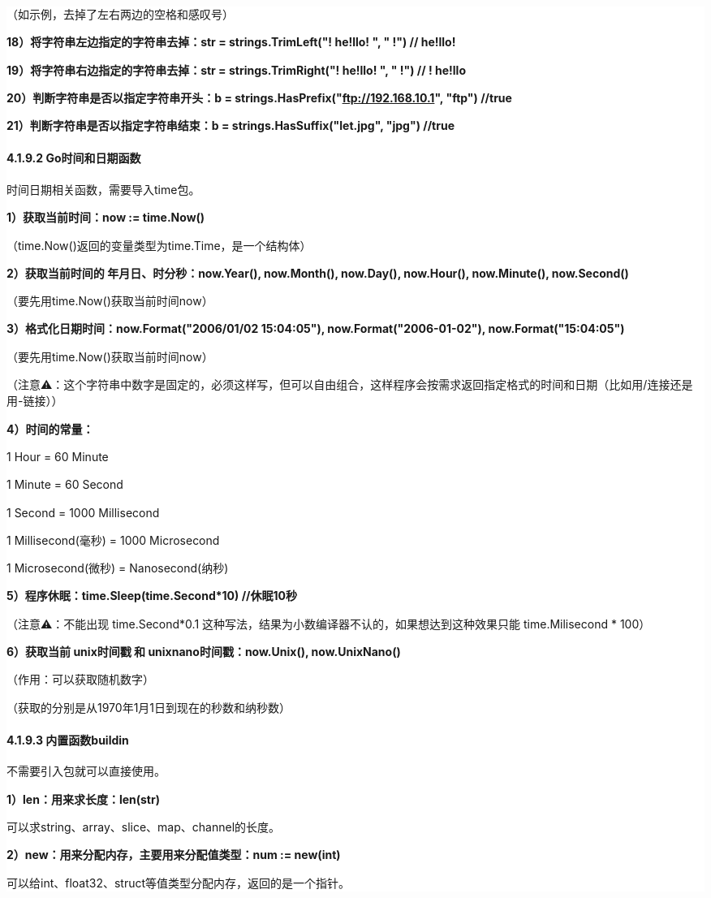 （如示例，去掉了左右两边的空格和感叹号）

**18）将字符串左边指定的字符串去掉：str = strings.TrimLeft("! he!llo! ", " !")  // he!llo!** 

**19）将字符串右边指定的字符串去掉：str = strings.TrimRight("! he!llo! ", " !")  // ! he!llo**

**20）判断字符串是否以指定字符串开头：b = strings.HasPrefix("ftp://192.168.10.1", "ftp") //true**

**21）判断字符串是否以指定字符串结束：b = strings.HasSuffix("let.jpg", "jpg") //true**



#### 4.1.9.2 Go时间和日期函数

时间日期相关函数，需要导入time包。

**1）获取当前时间：now := time.Now()** 

（time.Now()返回的变量类型为time.Time，是一个结构体）

**2）获取当前时间的 年月日、时分秒：now.Year(), now.Month(), now.Day(), now.Hour(), now.Minute(), now.Second()**

（要先用time.Now()获取当前时间now）

**3）格式化日期时间：now.Format("2006/01/02 15:04:05"), now.Format("2006-01-02"), now.Format("15:04:05")**

（要先用time.Now()获取当前时间now）

（注意⚠️：这个字符串中数字是固定的，必须这样写，但可以自由组合，这样程序会按需求返回指定格式的时间和日期（比如用/连接还是用-链接））

**4）时间的常量：**

1 Hour = 60 Minute

1 Minute = 60 Second

1 Second = 1000 Millisecond

1 Millisecond(毫秒) = 1000 Microsecond

1 Microsecond(微秒) = Nanosecond(纳秒)

**5）程序休眠：time.Sleep(time.Second*10) //休眠10秒**

（注意⚠️：不能出现 time.Second*0.1 这种写法，结果为小数编译器不认的，如果想达到这种效果只能 time.Milisecond * 100）

**6）获取当前 unix时间戳 和 unixnano时间戳：now.Unix(), now.UnixNano()**

（作用：可以获取随机数字）

（获取的分别是从1970年1月1日到现在的秒数和纳秒数）



#### 4.1.9.3 内置函数buildin

不需要引入包就可以直接使用。

**1）len：用来求长度：len(str)**

可以求string、array、slice、map、channel的长度。

**2）new：用来分配内存，主要用来分配值类型：num := new(int)**

可以给int、float32、struct等值类型分配内存，返回的是一个指针。
